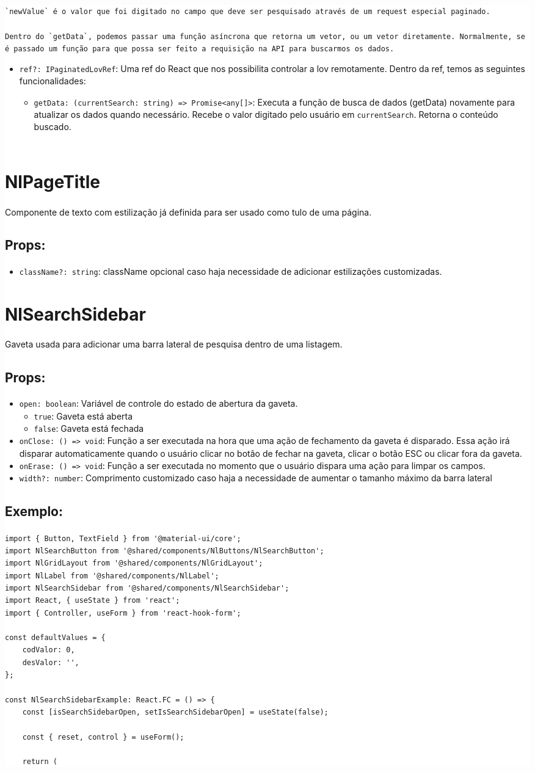     `newValue` é o valor que foi digitado no campo que deve ser pesquisado através de um request especial paginado.

    Dentro do `getData`, podemos passar uma função asíncrona que retorna um vetor, ou um vetor diretamente. Normalmente, se é passado um função para que possa ser feito a requisição na API para buscarmos os dados.

-   `ref?: IPaginatedLovRef`: Uma ref do React que nos possibilita controlar a lov remotamente. Dentro da ref, temos as seguintes funcionalidades:

    -   `getData: (currentSearch: string) => Promise<any[]>`: Executa a função de busca de dados (getData) novamente para atualizar os dados quando necessário. Recebe o valor digitado pelo usuário em `currentSearch`. Retorna o conteúdo buscado.

    <br>

# NlPageTitle

Componente de texto com estilização já definida para ser usado como tulo de uma página.

## Props:

-   `className?: string`: className opcional caso haja necessidade de adicionar estilizações customizadas.

# NlSearchSidebar

Gaveta usada para adicionar uma barra lateral de pesquisa dentro de uma listagem.

## Props:

-   `open: boolean`: Variável de controle do estado de abertura da gaveta.
    -   `true`: Gaveta está aberta
    -   `false`: Gaveta está fechada
-   `onClose: () => void`: Função a ser executada na hora que uma ação de fechamento da gaveta é disparado. Essa ação irá disparar automaticamente quando o usuário clicar no botão de fechar na gaveta, clicar o botão ESC ou clicar fora da gaveta.
-   `onErase: () => void`: Função a ser executada no momento que o usuário dispara uma ação para limpar os campos.
-   `width?: number`: Comprimento customizado caso haja a necessidade de aumentar o tamanho máximo da barra lateral

## Exemplo:

```tsx
import { Button, TextField } from '@material-ui/core';
import NlSearchButton from '@shared/components/NlButtons/NlSearchButton';
import NlGridLayout from '@shared/components/NlGridLayout';
import NlLabel from '@shared/components/NlLabel';
import NlSearchSidebar from '@shared/components/NlSearchSidebar';
import React, { useState } from 'react';
import { Controller, useForm } from 'react-hook-form';

const defaultValues = {
    codValor: 0,
    desValor: '',
};

const NlSearchSidebarExample: React.FC = () => {
    const [isSearchSidebarOpen, setIsSearchSidebarOpen] = useState(false);

    const { reset, control } = useForm();

    return (
```
